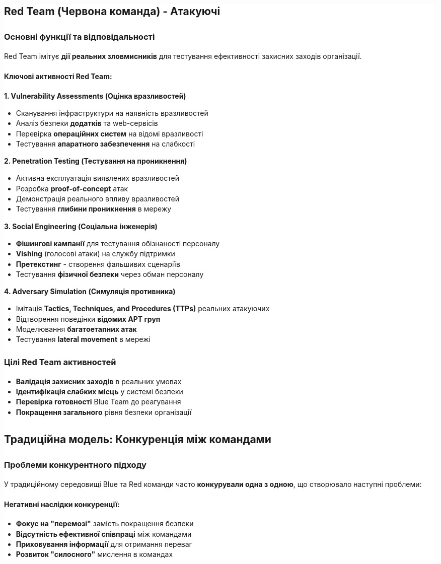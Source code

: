 ## Red Team (Червона команда) - Атакуючі

### Основні функції та відповідальності

Red Team імітує **дії реальних зловмисників** для тестування ефективності захисних заходів організації.

#### Ключові активності Red Team:

**1. Vulnerability Assessments (Оцінка вразливостей)**
- Сканування інфраструктури на наявність вразливостей
- Аналіз безпеки **додатків** та web-сервісів
- Перевірка **операційних систем** на відомі вразливості
- Тестування **апаратного забезпечення** на слабкості

**2. Penetration Testing (Тестування на проникнення)**
- Активна експлуатація виявлених вразливостей
- Розробка **proof-of-concept** атак
- Демонстрація реального впливу вразливостей
- Тестування **глибини проникнення** в мережу

**3. Social Engineering (Соціальна інженерія)**
- **Фішингові кампанії** для тестування обізнаності персоналу
- **Vishing** (голосові атаки) на службу підтримки
- **Претекстинг** - створення фальшивих сценаріїв
- Тестування **фізичної безпеки** через обман персоналу

**4. Adversary Simulation (Симуляція противника)**
- Імітація **Tactics, Techniques, and Procedures (TTPs)** реальних атакуючих
- Відтворення поведінки **відомих APT груп**
- Моделювання **багатоетапних атак**
- Тестування **lateral movement** в мережі

### Цілі Red Team активностей

- **Валідація захисних заходів** в реальних умовах
- **Ідентифікація слабких місць** у системі безпеки
- **Перевірка готовності** Blue Team до реагування
- **Покращення загального** рівня безпеки організації

## Традиційна модель: Конкуренція між командами

### Проблеми конкурентного підходу

У традиційному середовищі Blue та Red команди часто **конкурували одна з одною**, що створювало наступні проблеми:

#### Негативні наслідки конкуренції:
- **Фокус на "перемозі"** замість покращення безпеки
- **Відсутність ефективної співпраці** між командами
- **Приховування інформації** для отримання переваг
- **Розвиток "силосного"** мислення в командах
